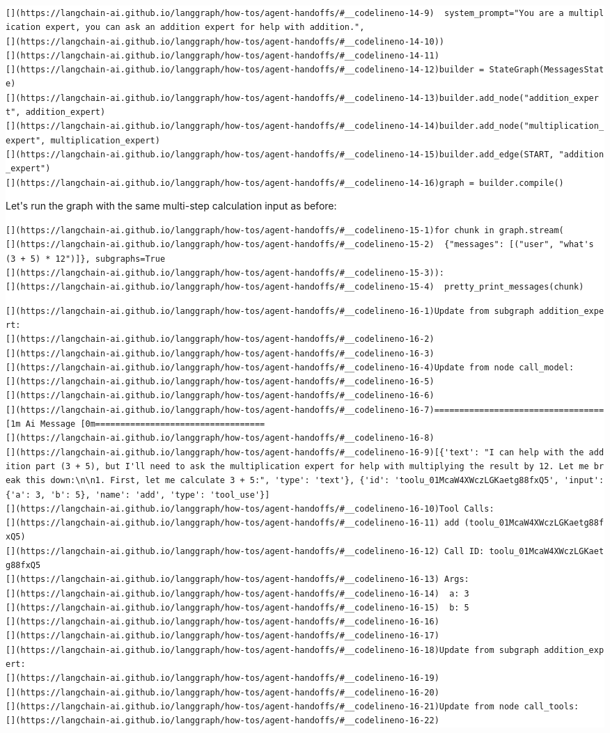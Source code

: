 ```
[](https://langchain-ai.github.io/langgraph/how-tos/agent-handoffs/#__codelineno-14-9)  system_prompt="You are a multiplication expert, you can ask an addition expert for help with addition.",
[](https://langchain-ai.github.io/langgraph/how-tos/agent-handoffs/#__codelineno-14-10))
[](https://langchain-ai.github.io/langgraph/how-tos/agent-handoffs/#__codelineno-14-11)
[](https://langchain-ai.github.io/langgraph/how-tos/agent-handoffs/#__codelineno-14-12)builder = StateGraph(MessagesState)
[](https://langchain-ai.github.io/langgraph/how-tos/agent-handoffs/#__codelineno-14-13)builder.add_node("addition_expert", addition_expert)
[](https://langchain-ai.github.io/langgraph/how-tos/agent-handoffs/#__codelineno-14-14)builder.add_node("multiplication_expert", multiplication_expert)
[](https://langchain-ai.github.io/langgraph/how-tos/agent-handoffs/#__codelineno-14-15)builder.add_edge(START, "addition_expert")
[](https://langchain-ai.github.io/langgraph/how-tos/agent-handoffs/#__codelineno-14-16)graph = builder.compile()

```


Let's run the graph with the same multi-step calculation input as before:

```
[](https://langchain-ai.github.io/langgraph/how-tos/agent-handoffs/#__codelineno-15-1)for chunk in graph.stream(
[](https://langchain-ai.github.io/langgraph/how-tos/agent-handoffs/#__codelineno-15-2)  {"messages": [("user", "what's (3 + 5) * 12")]}, subgraphs=True
[](https://langchain-ai.github.io/langgraph/how-tos/agent-handoffs/#__codelineno-15-3)):
[](https://langchain-ai.github.io/langgraph/how-tos/agent-handoffs/#__codelineno-15-4)  pretty_print_messages(chunk)

```


```
[](https://langchain-ai.github.io/langgraph/how-tos/agent-handoffs/#__codelineno-16-1)Update from subgraph addition_expert:
[](https://langchain-ai.github.io/langgraph/how-tos/agent-handoffs/#__codelineno-16-2)
[](https://langchain-ai.github.io/langgraph/how-tos/agent-handoffs/#__codelineno-16-3)
[](https://langchain-ai.github.io/langgraph/how-tos/agent-handoffs/#__codelineno-16-4)Update from node call_model:
[](https://langchain-ai.github.io/langgraph/how-tos/agent-handoffs/#__codelineno-16-5)
[](https://langchain-ai.github.io/langgraph/how-tos/agent-handoffs/#__codelineno-16-6)
[](https://langchain-ai.github.io/langgraph/how-tos/agent-handoffs/#__codelineno-16-7)==================================[1m Ai Message [0m==================================
[](https://langchain-ai.github.io/langgraph/how-tos/agent-handoffs/#__codelineno-16-8)
[](https://langchain-ai.github.io/langgraph/how-tos/agent-handoffs/#__codelineno-16-9)[{'text': "I can help with the addition part (3 + 5), but I'll need to ask the multiplication expert for help with multiplying the result by 12. Let me break this down:\n\n1. First, let me calculate 3 + 5:", 'type': 'text'}, {'id': 'toolu_01McaW4XWczLGKaetg88fxQ5', 'input': {'a': 3, 'b': 5}, 'name': 'add', 'type': 'tool_use'}]
[](https://langchain-ai.github.io/langgraph/how-tos/agent-handoffs/#__codelineno-16-10)Tool Calls:
[](https://langchain-ai.github.io/langgraph/how-tos/agent-handoffs/#__codelineno-16-11) add (toolu_01McaW4XWczLGKaetg88fxQ5)
[](https://langchain-ai.github.io/langgraph/how-tos/agent-handoffs/#__codelineno-16-12) Call ID: toolu_01McaW4XWczLGKaetg88fxQ5
[](https://langchain-ai.github.io/langgraph/how-tos/agent-handoffs/#__codelineno-16-13) Args:
[](https://langchain-ai.github.io/langgraph/how-tos/agent-handoffs/#__codelineno-16-14)  a: 3
[](https://langchain-ai.github.io/langgraph/how-tos/agent-handoffs/#__codelineno-16-15)  b: 5
[](https://langchain-ai.github.io/langgraph/how-tos/agent-handoffs/#__codelineno-16-16)
[](https://langchain-ai.github.io/langgraph/how-tos/agent-handoffs/#__codelineno-16-17)
[](https://langchain-ai.github.io/langgraph/how-tos/agent-handoffs/#__codelineno-16-18)Update from subgraph addition_expert:
[](https://langchain-ai.github.io/langgraph/how-tos/agent-handoffs/#__codelineno-16-19)
[](https://langchain-ai.github.io/langgraph/how-tos/agent-handoffs/#__codelineno-16-20)
[](https://langchain-ai.github.io/langgraph/how-tos/agent-handoffs/#__codelineno-16-21)Update from node call_tools:
[](https://langchain-ai.github.io/langgraph/how-tos/agent-handoffs/#__codelineno-16-22)
```